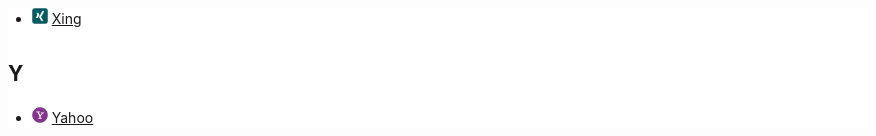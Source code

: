 * <img src="./assets/icons/xing.svg" width="16" height="16"/> [Xing](#sxing)

## Y

* <img src="./assets/icons/yahoo.svg" width="16" height="16"/> [Yahoo](#syahoo)
